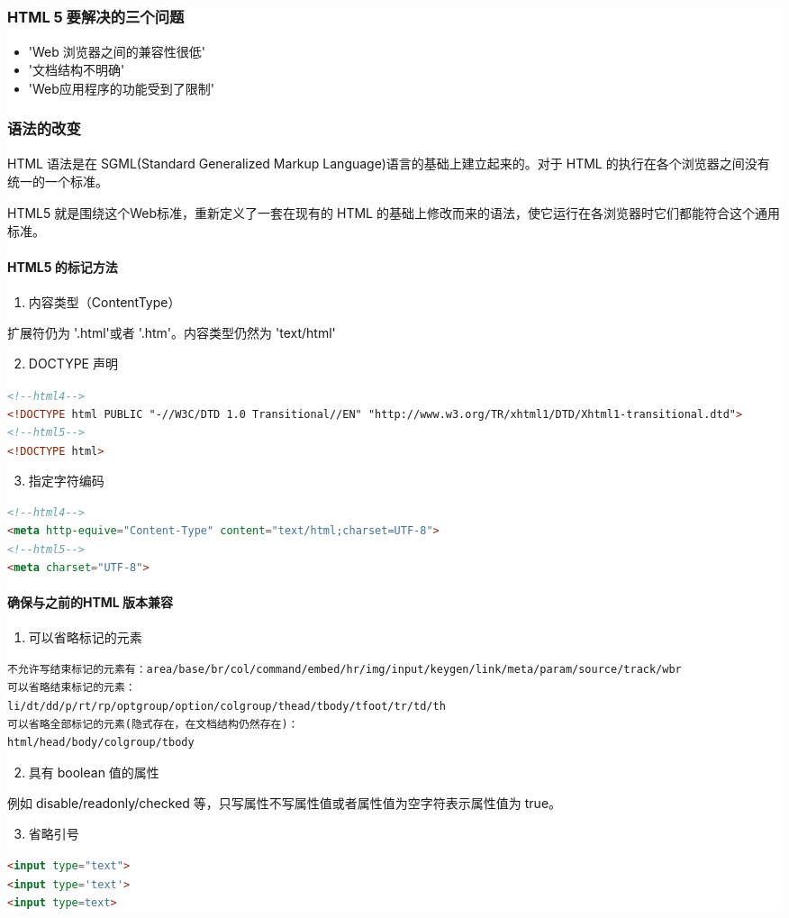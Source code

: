 ### HTML 5 要解决的三个问题

* 'Web 浏览器之间的兼容性很低'
* '文档结构不明确'
* 'Web应用程序的功能受到了限制'

### 语法的改变

HTML 语法是在 SGML(Standard Generalized Markup Language)语言的基础上建立起来的。对于 HTML 的执行在各个浏览器之间没有统一的一个标准。

HTML5 就是围绕这个Web标准，重新定义了一套在现有的 HTML 的基础上修改而来的语法，使它运行在各浏览器时它们都能符合这个通用标准。

#### HTML5 的标记方法

1. 内容类型（ContentType）

扩展符仍为 '.html'或者 '.htm'。内容类型仍然为 'text/html'

2. DOCTYPE 声明

```html
<!--html4-->
<!DOCTYPE html PUBLIC "-//W3C/DTD 1.0 Transitional//EN" "http://www.w3.org/TR/xhtml1/DTD/Xhtml1-transitional.dtd">
<!--html5-->
<!DOCTYPE html>
```

3. 指定字符编码

```html
<!--html4-->
<meta http-equive="Content-Type" content="text/html;charset=UTF-8">
<!--html5-->
<meta charset="UTF-8">
```

#### 确保与之前的HTML 版本兼容

1. 可以省略标记的元素

```shell
不允许写结束标记的元素有：area/base/br/col/command/embed/hr/img/input/keygen/link/meta/param/source/track/wbr
可以省略结束标记的元素：
li/dt/dd/p/rt/rp/optgroup/option/colgroup/thead/tbody/tfoot/tr/td/th
可以省略全部标记的元素(隐式存在，在文档结构仍然存在)：
html/head/body/colgroup/tbody
```

2. 具有 boolean 值的属性

例如 disable/readonly/checked 等，只写属性不写属性值或者属性值为空字符表示属性值为 true。

3. 省略引号

```html
<input type="text">
<input type='text'>
<input type=text>
```
